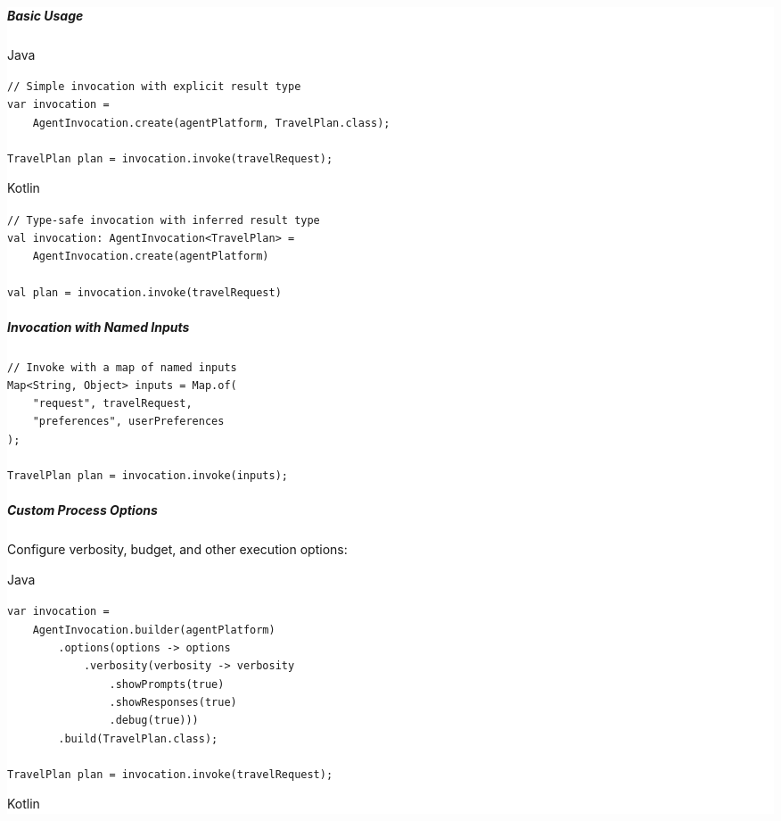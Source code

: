 ##### [](#basic-usage)Basic Usage

Java

```
// Simple invocation with explicit result type
var invocation =
    AgentInvocation.create(agentPlatform, TravelPlan.class);

TravelPlan plan = invocation.invoke(travelRequest);
```


Kotlin

```
// Type-safe invocation with inferred result type
val invocation: AgentInvocation<TravelPlan> =
    AgentInvocation.create(agentPlatform)

val plan = invocation.invoke(travelRequest)
```


##### [](#invocation-with-named-inputs)Invocation with Named Inputs

```
// Invoke with a map of named inputs
Map<String, Object> inputs = Map.of(
    "request", travelRequest,
    "preferences", userPreferences
);

TravelPlan plan = invocation.invoke(inputs);
```


##### [](#custom-process-options)Custom Process Options

Configure verbosity, budget, and other execution options:

Java

```
var invocation =
    AgentInvocation.builder(agentPlatform)
        .options(options -> options
            .verbosity(verbosity -> verbosity
                .showPrompts(true)
                .showResponses(true)
                .debug(true)))
        .build(TravelPlan.class);

TravelPlan plan = invocation.invoke(travelRequest);
```


Kotlin
